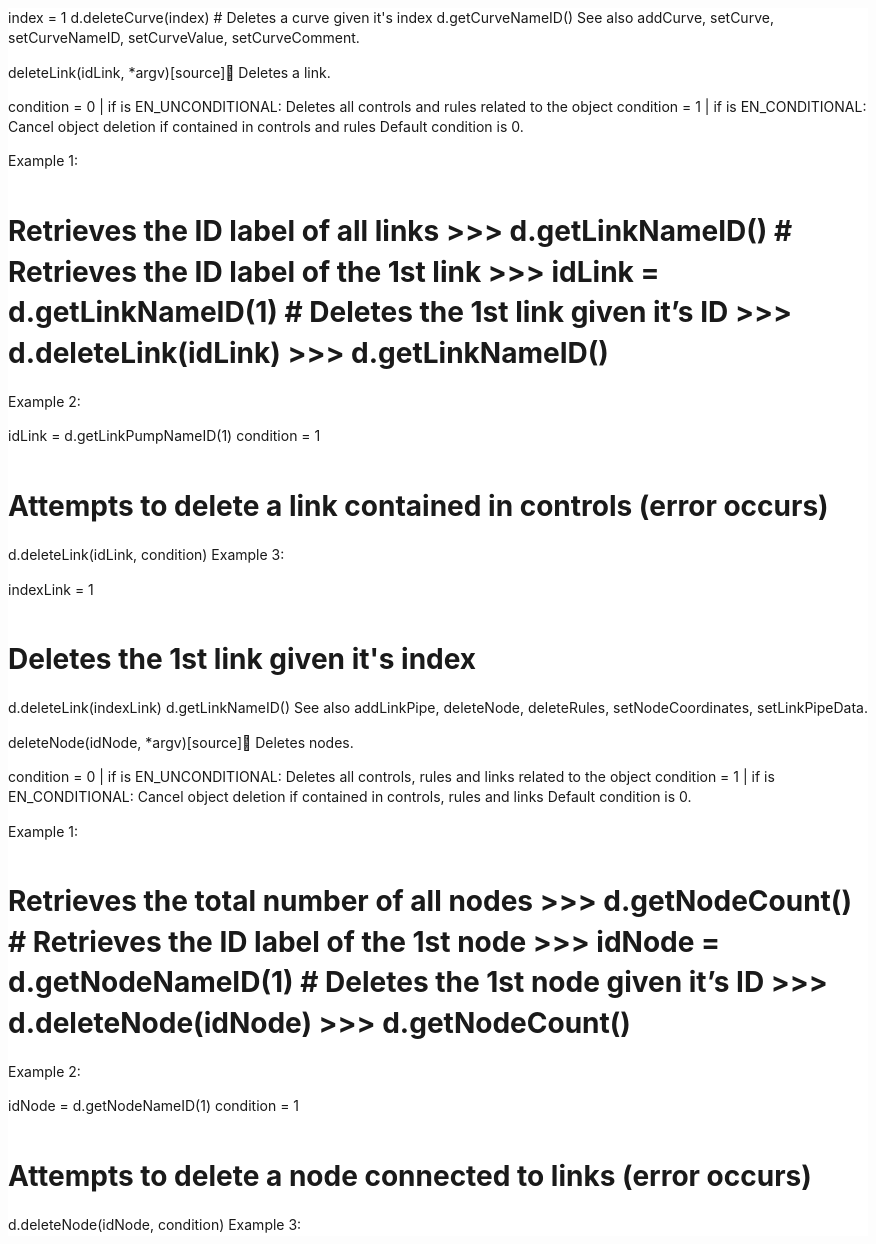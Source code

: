 index = 1
d.deleteCurve(index)             # Deletes a curve given it's index
d.getCurveNameID()
See also addCurve, setCurve, setCurveNameID, setCurveValue, setCurveComment.

deleteLink(idLink, *argv)[source]
Deletes a link.

condition = 0 | if is EN_UNCONDITIONAL: Deletes all controls and rules related to the object condition = 1 | if is EN_CONDITIONAL: Cancel object deletion if contained in controls and rules Default condition is 0.

Example 1:

# Retrieves the ID label of all links >>> d.getLinkNameID() # Retrieves the ID label of the 1st link >>> idLink = d.getLinkNameID(1) # Deletes the 1st link given it’s ID >>> d.deleteLink(idLink) >>> d.getLinkNameID()

Example 2:

idLink = d.getLinkPumpNameID(1)
condition = 1
# Attempts to delete a link contained in controls (error occurs)
d.deleteLink(idLink, condition)
Example 3:

indexLink = 1
# Deletes the 1st link given it's index
d.deleteLink(indexLink)
d.getLinkNameID()
See also addLinkPipe, deleteNode, deleteRules, setNodeCoordinates, setLinkPipeData.

deleteNode(idNode, *argv)[source]
Deletes nodes.

condition = 0 | if is EN_UNCONDITIONAL: Deletes all controls, rules and links related to the object condition = 1 | if is EN_CONDITIONAL: Cancel object deletion if contained in controls, rules and links Default condition is 0.

Example 1:

# Retrieves the total number of all nodes >>> d.getNodeCount() # Retrieves the ID label of the 1st node >>> idNode = d.getNodeNameID(1) # Deletes the 1st node given it’s ID >>> d.deleteNode(idNode) >>> d.getNodeCount()

Example 2:

idNode = d.getNodeNameID(1)
condition = 1
# Attempts to delete a node connected to links (error occurs)
d.deleteNode(idNode, condition)
Example 3:
